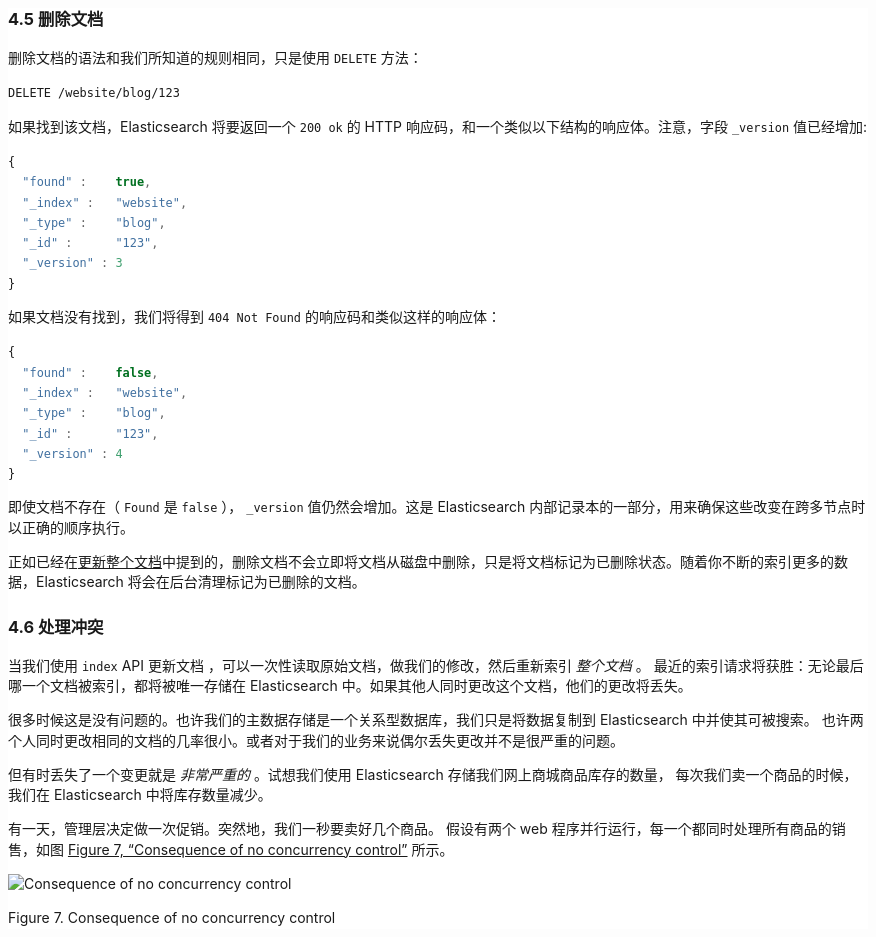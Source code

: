 

### 4.5 删除文档

删除文档的语法和我们所知道的规则相同，只是使用 `DELETE` 方法：

```
DELETE /website/blog/123
```

如果找到该文档，Elasticsearch 将要返回一个 `200 ok` 的 HTTP 响应码，和一个类似以下结构的响应体。注意，字段 `_version` 值已经增加:

```js
{
  "found" :    true,
  "_index" :   "website",
  "_type" :    "blog",
  "_id" :      "123",
  "_version" : 3
}
```

如果文档没有找到，我们将得到 `404 Not Found` 的响应码和类似这样的响应体：

```js
{
  "found" :    false,
  "_index" :   "website",
  "_type" :    "blog",
  "_id" :      "123",
  "_version" : 4
}
```

即使文档不存在（ `Found` 是 `false` ）， `_version` 值仍然会增加。这是 Elasticsearch 内部记录本的一部分，用来确保这些改变在跨多节点时以正确的顺序执行。

正如已经在[更新整个文档](https://www.elastic.co/guide/cn/elasticsearch/guide/2.x/update-doc.html)中提到的，删除文档不会立即将文档从磁盘中删除，只是将文档标记为已删除状态。随着你不断的索引更多的数据，Elasticsearch 将会在后台清理标记为已删除的文档。

### 4.6 处理冲突

当我们使用 `index` API 更新文档 ，可以一次性读取原始文档，做我们的修改，然后重新索引 *整个文档* 。 最近的索引请求将获胜：无论最后哪一个文档被索引，都将被唯一存储在 Elasticsearch 中。如果其他人同时更改这个文档，他们的更改将丢失。

很多时候这是没有问题的。也许我们的主数据存储是一个关系型数据库，我们只是将数据复制到 Elasticsearch 中并使其可被搜索。 也许两个人同时更改相同的文档的几率很小。或者对于我们的业务来说偶尔丢失更改并不是很严重的问题。

但有时丢失了一个变更就是 *非常严重的* 。试想我们使用 Elasticsearch 存储我们网上商城商品库存的数量， 每次我们卖一个商品的时候，我们在 Elasticsearch 中将库存数量减少。

有一天，管理层决定做一次促销。突然地，我们一秒要卖好几个商品。 假设有两个 web 程序并行运行，每一个都同时处理所有商品的销售，如图 [Figure 7, “Consequence of no concurrency control”](https://www.elastic.co/guide/cn/elasticsearch/guide/2.x/version-control.html#img-data-lww) 所示。

![Consequence of no concurrency control](https://www.elastic.co/guide/cn/elasticsearch/guide/2.x/images/elas_0301.png)

Figure 7. Consequence of no concurrency control
